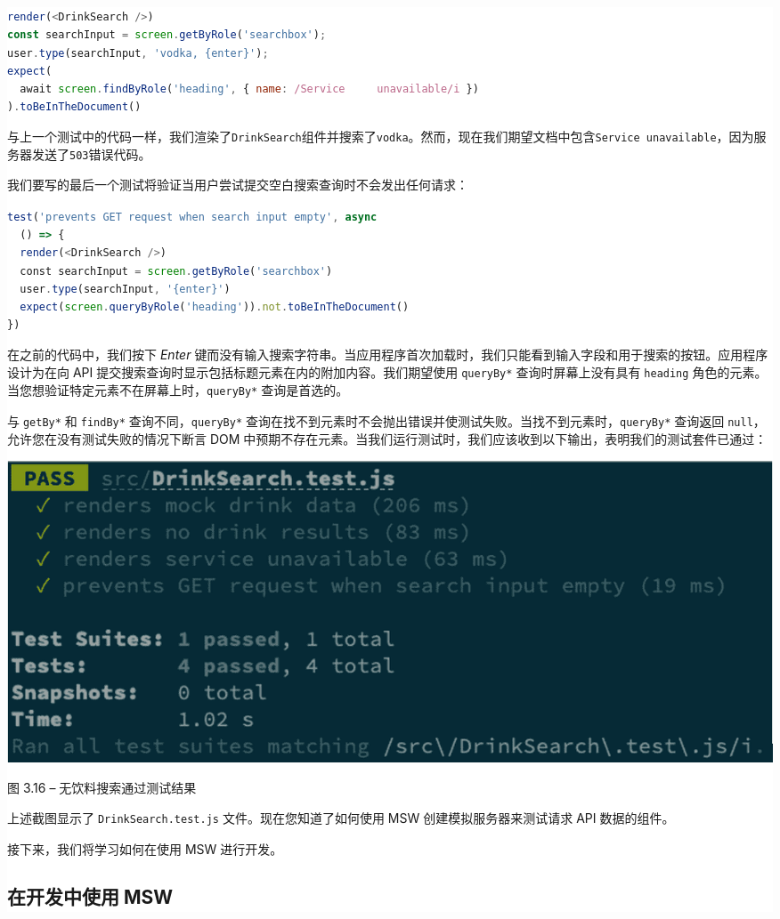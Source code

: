 ```js
render(<DrinkSearch />)
const searchInput = screen.getByRole('searchbox');
user.type(searchInput, 'vodka, {enter}');
expect(
  await screen.findByRole('heading', { name: /Service     unavailable/i })
).toBeInTheDocument()
```

与上一个测试中的代码一样，我们渲染了`DrinkSearch`组件并搜索了`vodka`。然而，现在我们期望文档中包含`Service unavailable`，因为服务器发送了`503`错误代码。

我们要写的最后一个测试将验证当用户尝试提交空白搜索查询时不会发出任何请求：

```js
test('prevents GET request when search input empty', async 
  () => {
  render(<DrinkSearch />)
  const searchInput = screen.getByRole('searchbox')
  user.type(searchInput, '{enter}')
  expect(screen.queryByRole('heading')).not.toBeInTheDocument()
})
```

在之前的代码中，我们按下 *Enter* 键而没有输入搜索字符串。当应用程序首次加载时，我们只能看到输入字段和用于搜索的按钮。应用程序设计为在向 API 提交搜索查询时显示包括标题元素在内的附加内容。我们期望使用 `queryBy*` 查询时屏幕上没有具有 `heading` 角色的元素。当您想验证特定元素不在屏幕上时，`queryBy*` 查询是首选的。

与 `getBy*` 和 `findBy*` 查询不同，`queryBy*` 查询在找不到元素时不会抛出错误并使测试失败。当找不到元素时，`queryBy*` 查询返回 `null`，允许您在没有测试失败的情况下断言 DOM 中预期不存在元素。当我们运行测试时，我们应该收到以下输出，表明我们的测试套件已通过：

![图 3.16 – 无饮料搜索通过测试结果](img/Figure_3.16_B16887.jpg)

图 3.16 – 无饮料搜索通过测试结果

上述截图显示了 `DrinkSearch.test.js` 文件。现在您知道了如何使用 MSW 创建模拟服务器来测试请求 API 数据的组件。

接下来，我们将学习如何在使用 MSW 进行开发。

## 在开发中使用 MSW
